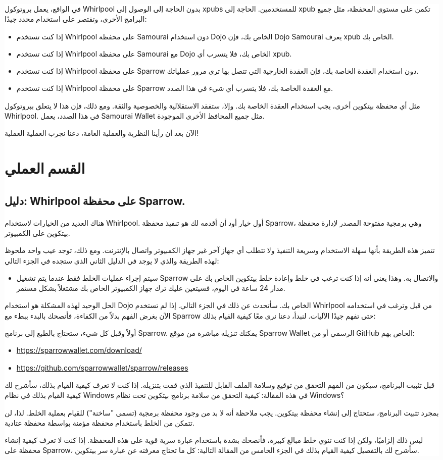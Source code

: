 في الواقع، يعمل بروتوكول Whirlpool بدون الحاجة إلى الوصول إلى xpubs للمستخدمين. الحاجة إلى xpub تكمن على مستوى المحفظة، مثل جميع البرامج الأخرى، وتقتصر على استخدام محدد جيدًا:

- إذا كنت تستخدم Whirlpool على محفظة Samourai دون استخدام Dojo الخاص بك، فإن Dojo Samourai يعرف xpub الخاص بك.

- إذا كنت تستخدم Whirlpool على محفظة Samourai مع Dojo الخاص بك، فلا يتسرب أي xpub.

- إذا كنت تستخدم Whirlpool على محفظة Sparrow دون استخدام العقدة الخاصة بك، فإن العقدة الخارجية التي تتصل بها ترى مرور عملياتك.

- إذا كنت تستخدم Whirlpool على محفظة Sparrow مع العقدة الخاصة بك، فلا يتسرب أي شيء في هذا الصدد.

مثل أي محفظة بيتكوين أخرى، يجب استخدام العقدة الخاصة بك. وإلا، ستفقد الاستقلالية والخصوصية والثقة. ومع ذلك، فإن هذا لا يتعلق ببروتوكول Whirlpool. في هذا الصدد، يعمل Samourai Wallet مثل جميع المحافظ الأخرى الموجودة.

الآن بعد أن رأينا النظرية والعملية العامة، دعنا نجرب العملية العملية!

# القسم العملي

## دليل: Whirlpool على محفظة Sparrow.

هناك العديد من الخيارات لاستخدام Whirlpool. أول خيار أود أن أقدمه لك هو تنفيذ محفظة Sparrow، وهي برمجية مفتوحة المصدر لإدارة محفظة بيتكوين على الكمبيوتر.

تتميز هذه الطريقة بأنها سهلة الاستخدام وسريعة التنفيذ ولا تتطلب أي جهاز آخر غير جهاز الكمبيوتر واتصال بالإنترنت. ومع ذلك، توجد عيب واحد ملحوظ لهذه الطريقة والذي لا يوجد في الدليل الثاني الذي ستجده في الجزء التالي:

- سيتم إجراء عمليات الخلط فقط عندما يتم تشغيل Sparrow والاتصال به. وهذا يعني أنه إذا كنت ترغب في خلط وإعادة خلط بيتكوين الخاص بك على مدار 24 ساعة في اليوم، فسيتعين عليك ترك جهاز الكمبيوتر الخاص بك مشتغلاً بشكل مستمر.

الحل الوحيد لهذه المشكلة هو استخدام Dojo الخاص بك. سأتحدث عن ذلك في الجزء التالي.
إذا لم تستخدم Whirlpool من قبل وترغب في استخدامه الآن بغرض الفهم بدلاً من الكفاءة، فأنصحك بالبدء ببطء مع Sparrow حتى تفهم جيدًا الآليات.
لنبدأ، دعنا نرى معًا كيفية القيام بذلك:

أولاً وقبل كل شيء، ستحتاج بالطبع إلى برنامج Sparrow. يمكنك تنزيله مباشرة من موقع Sparrow Wallet الرسمي أو من GitHub الخاص بهم:

- https://sparrowwallet.com/download/

- https://github.com/sparrowwallet/sparrow/releases

قبل تثبيت البرنامج، سيكون من المهم التحقق من توقيع وسلامة الملف القابل للتنفيذ الذي قمت بتنزيله. إذا كنت لا تعرف كيفية القيام بذلك، سأشرح لك كيفية القيام بذلك في نظام Windows في هذه المقالة: كيفية التحقق من سلامة برنامج بيتكوين تحت نظام Windows؟

بمجرد تثبيت البرنامج، ستحتاج إلى إنشاء محفظة بيتكوين. يجب ملاحظة أنه لا بد من وجود محفظة برمجية (تسمى "ساخنة") للقيام بعملية الخلط. لذا، لن تتمكن من الخلط باستخدام محفظة مؤمنة بواسطة محفظة عتادية.

ليس ذلك إلزاميًا، ولكن إذا كنت تنوي خلط مبالغ كبيرة، فأنصحك بشدة باستخدام عبارة سرية قوية على هذه المحفظة. إذا كنت لا تعرف كيفية إنشاء محفظة على Sparrow، سأشرح لك بالتفصيل كيفية القيام بذلك في الجزء الخامس من المقالة التالية: كل ما تحتاج معرفته عن عبارة سر بيتكوين.
